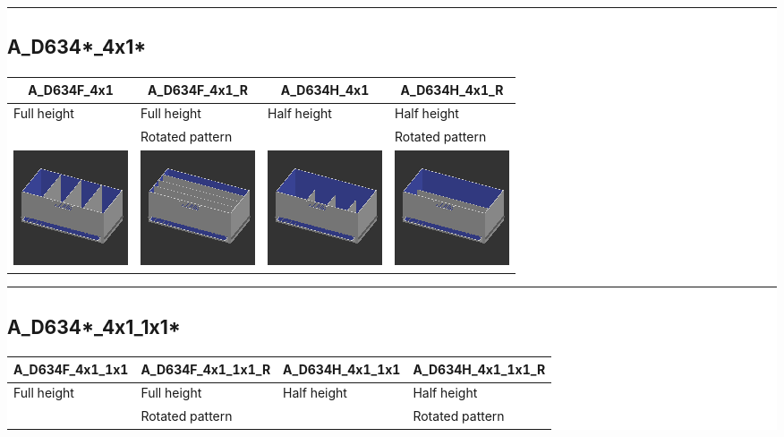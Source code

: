 
---
## A_D634*_4x1*
| **A_D634F_4x1** | **A_D634F_4x1_R** | **A_D634H_4x1** | **A_D634H_4x1_R** | 
| --- | --- | --- | --- | 
| Full height | Full height | Half height | Half height | 
|  | Rotated pattern |  | Rotated pattern | 
| ![preview](png/A_D634F_4x1.png) | ![preview](png/A_D634F_4x1_R.png) | ![preview](png/A_D634H_4x1.png) | ![preview](png/A_D634H_4x1_R.png) | 


---
## A_D634*_4x1_1x1*
| **A_D634F_4x1_1x1** | **A_D634F_4x1_1x1_R** | **A_D634H_4x1_1x1** | **A_D634H_4x1_1x1_R** | 
| --- | --- | --- | --- | 
| Full height | Full height | Half height | Half height | 
|  | Rotated pattern |  | Rotated pattern | 